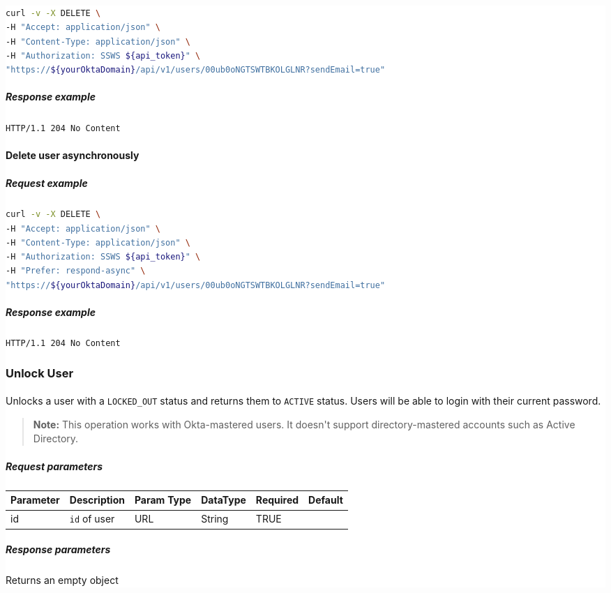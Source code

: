 
```bash
curl -v -X DELETE \
-H "Accept: application/json" \
-H "Content-Type: application/json" \
-H "Authorization: SSWS ${api_token}" \
"https://${yourOktaDomain}/api/v1/users/00ub0oNGTSWTBKOLGLNR?sendEmail=true"
```

##### Response example


```http
HTTP/1.1 204 No Content
```

#### Delete user asynchronously


##### Request example


```bash
curl -v -X DELETE \
-H "Accept: application/json" \
-H "Content-Type: application/json" \
-H "Authorization: SSWS ${api_token}" \
-H "Prefer: respond-async" \
"https://${yourOktaDomain}/api/v1/users/00ub0oNGTSWTBKOLGLNR?sendEmail=true"
```

##### Response example


```http
HTTP/1.1 204 No Content
```

### Unlock User


<ApiOperation method="post" url="/api/v1/users/${userId}/lifecycle/unlock" />

Unlocks a user with a `LOCKED_OUT` status and returns them to `ACTIVE` status.  Users will be able to login with their current password.

> **Note:** This operation works with Okta-mastered users. It doesn't support directory-mastered accounts such as Active Directory.

##### Request parameters


| Parameter | Description  | Param Type | DataType | Required | Default |
| --------- | ------------ | ---------- | -------- | -------- | ------- |
| id        | `id` of user | URL        | String   | TRUE     |         |

##### Response parameters


Returns an empty object
